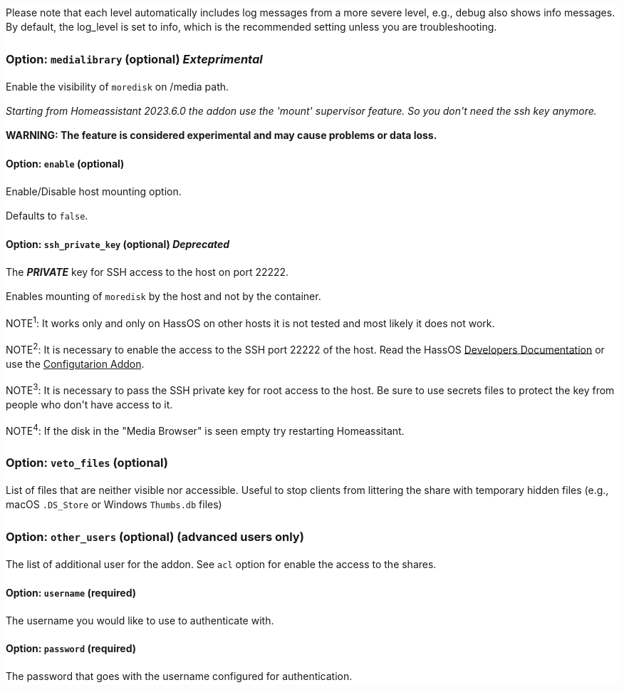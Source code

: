 Please note that each level automatically includes log messages from a more severe level, e.g., debug also shows info messages. By default, the log_level is set to info, which is the recommended setting unless you are troubleshooting.

### Option: `medialibrary` (optional) **_Exteprimental_**

Enable the visibility of `moredisk` on /media path.

_Starting from Homeassistant 2023.6.0 the addon use the 'mount' supervisor feature. So you don't need the ssh key anymore._

**WARNING: The feature is considered experimental and may cause problems or data loss.**
#### Option: `enable` (optional)

Enable/Disable host mounting option.

Defaults to `false`.

#### Option: `ssh_private_key` (optional) **_Deprecated_**

The **_PRIVATE_** key for SSH access to the host on port 22222.

Enables mounting of `moredisk` by the host and not by the container. 

NOTE<sup>1</sup>: It works only and only on HassOS on other hosts it is not tested and most likely it does not work.

NOTE<sup>2</sup>: It is necessary to enable the access to the SSH port 22222 of the host. Read the HassOS [Developers Documentation](https://developers.home-assistant.io/docs/operating-system/debugging/#home-assistant-operating-system) or use the [Configutarion Addon](https://community.home-assistant.io/t/add-on-hassos-ssh-port-22222-configurator/264109).

NOTE<sup>3</sup>: It is necessary to pass the SSH private key for root access to the host. Be sure to use secrets files to protect the key from people who don't have access to it.

NOTE<sup>4</sup>: If the disk in the "Media Browser" is seen empty try restarting Homeassitant.





### Option: `veto_files` (optional)

List of files that are neither visible nor accessible. Useful to stop clients
from littering the share with temporary hidden files
(e.g., macOS `.DS_Store` or Windows `Thumbs.db` files)

### Option: `other_users` (optional) (**advanced users only**)

The list of additional user for the addon. See `acl` option for enable the access to the shares.

#### Option: `username` (required)

The username you would like to use to authenticate with.

#### Option: `password` (required)

The password that goes with the username configured for authentication.
